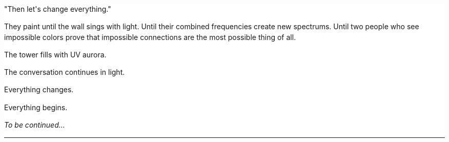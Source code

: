 "Then let's change everything."

They paint until the wall sings with light. Until their combined frequencies create new spectrums. Until two people who see impossible colors prove that impossible connections are the most possible thing of all.

The tower fills with UV aurora.

The conversation continues in light.

Everything changes.

Everything begins.

*To be continued...*

---